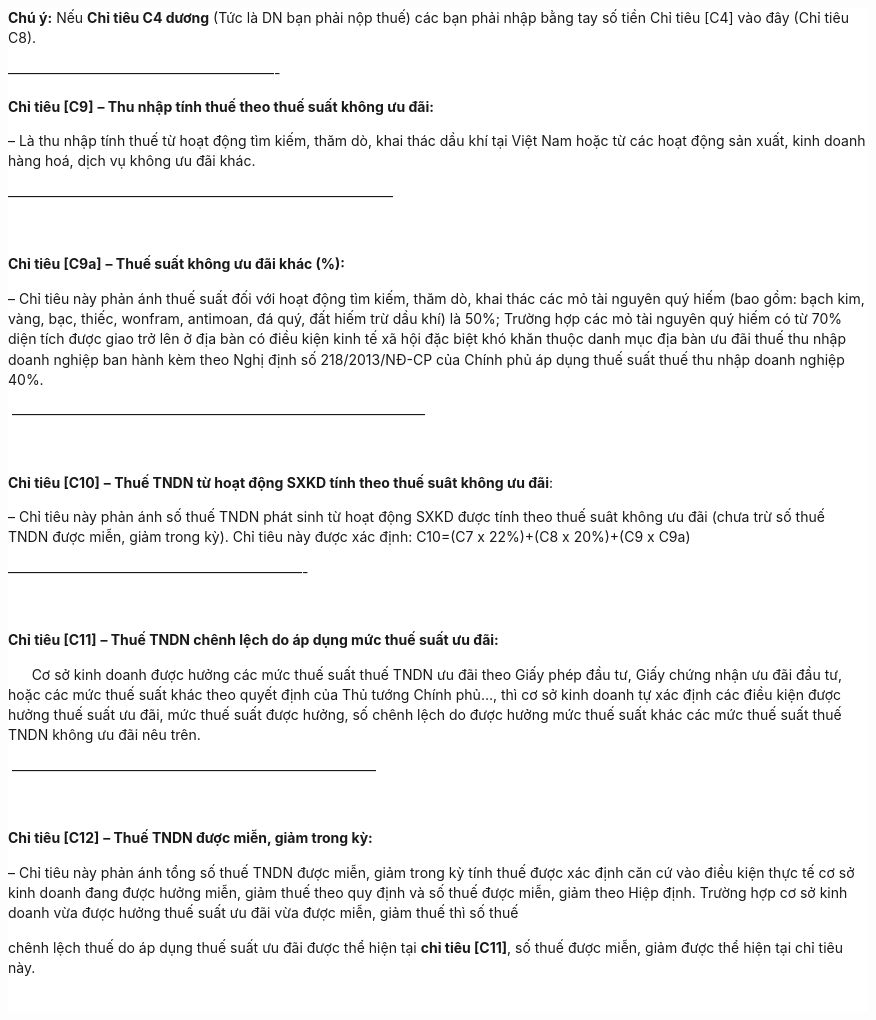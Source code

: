   

**Chú ý:** Nếu **Chỉ tiêu C4 dương** (Tức là DN bạn phải nộp thuế) các bạn phải nhập bằng tay số tiền Chỉ tiêu [C4] vào đây (Chỉ tiêu C8).

———————————————————-

  

**Chỉ tiêu [C9]** **– Thu nhập tính thuế theo thuế suất không ưu đãi:**  

 – Là thu nhập tính thuế từ hoạt động tìm kiếm, thăm dò, khai thác dầu khí tại Việt Nam hoặc từ các hoạt động sản xuất, kinh doanh hàng hoá, dịch vụ không ưu đãi khác.

 ———————————————————————————–  

  

**Chỉ tiêu [C9a]** **– Thuế suất không ưu đãi khác (%):**  

 – Chỉ tiêu này phản ánh thuế suất đối với hoạt động tìm kiếm, thăm dò, khai thác các mỏ tài nguyên quý hiếm (bao gồm: bạch kim, vàng, bạc, thiếc, wonfram, antimoan, đá quý, đất hiếm trừ dầu khí) là 50%; Trường hợp các mỏ tài nguyên quý hiếm có từ 70% diện tích được giao trở lên ở địa bàn có điều kiện kinh tế xã hội đặc biệt khó khăn thuộc danh mục địa bàn ưu đãi thuế thu nhập doanh nghiệp ban hành kèm theo Nghị định số 218/2013/NĐ-CP của Chính phủ áp dụng thuế suất thuế thu nhập doanh nghiệp 40%.

 —————————————————————————————–  

  

**Chỉ tiêu [C10]** **– Thuế TNDN từ hoạt động SXKD tính theo thuế suât không ưu đãi**:  

 – Chỉ tiêu này phản ánh số thuế TNDN phát sinh từ hoạt động SXKD được tính theo thuế suât không ưu đãi (chưa trừ số thuế TNDN được miễn, giảm trong kỳ).
 Chỉ tiêu này được xác định: C10=(C7 x 22%)+(C8 x 20%)+(C9 x C9a)



—————————————————————-  

  

**Chỉ tiêu [C11]** **– Thuế TNDN chênh lệch do áp dụng mức thuế suất ưu đãi:**  

      Cơ sở kinh doanh được hưởng các mức thuế suất thuế TNDN ưu đãi theo Giấy phép đầu tư, Giấy chứng nhận ưu đãi đầu tư, hoặc các mức thuế suất khác theo quyết định của Thủ tướng Chính phủ…, thì cơ sở kinh doanh tự xác định các điều kiện được hưởng thuế suất ưu đãi, mức thuế suất được hưởng, số chênh lệch do được hưởng mức thuế suất khác các mức thuế suất thuế TNDN không ưu đãi nêu trên.

 ——————————————————————————  

  

**Chỉ tiêu [C12]** **– Thuế TNDN được miễn, giảm trong kỳ:**  

– Chỉ tiêu này phản ánh tổng số thuế TNDN được miễn, giảm trong kỳ tính thuế được xác định căn cứ vào điều kiện thực tế cơ sở kinh doanh đang được hưởng miễn, giảm thuế theo quy định và số thuế được miễn, giảm theo Hiệp định.
 Trường hợp cơ sở kinh doanh vừa được hưởng thuế suất ưu đãi vừa được miễn, giảm thuế thì số thuế 

chênh lệch thuế do áp dụng thuế suất ưu đãi được thể hiện tại **chỉ tiêu [C11]**, số thuế được miễn, giảm được thể hiện tại chỉ tiêu này.  

    